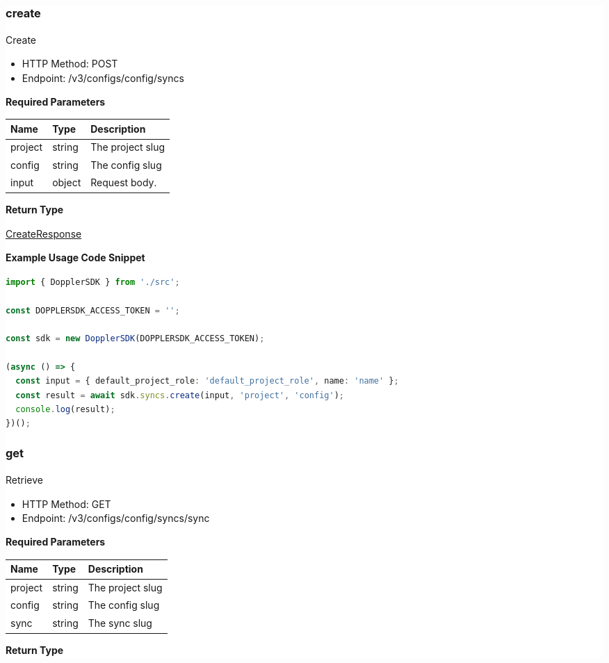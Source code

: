 
### **create**
Create
- HTTP Method: POST
- Endpoint: /v3/configs/config/syncs

**Required Parameters**

| Name    | Type| Description |
| :-------- | :----------| :----------|
| project | string | The project slug |
| config | string | The config slug |
| input | object | Request body. |



**Return Type**

[CreateResponse](/src/models/README.md#createresponse)

**Example Usage Code Snippet**
```Typescript
import { DopplerSDK } from './src';

const DOPPLERSDK_ACCESS_TOKEN = '';

const sdk = new DopplerSDK(DOPPLERSDK_ACCESS_TOKEN);

(async () => {
  const input = { default_project_role: 'default_project_role', name: 'name' };
  const result = await sdk.syncs.create(input, 'project', 'config');
  console.log(result);
})();

```

### **get**
Retrieve
- HTTP Method: GET
- Endpoint: /v3/configs/config/syncs/sync

**Required Parameters**

| Name    | Type| Description |
| :-------- | :----------| :----------|
| project | string | The project slug |
| config | string | The config slug |
| sync | string | The sync slug |



**Return Type**
